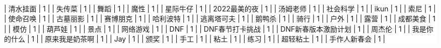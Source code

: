 | 清水挂面 | 1 |
| 失传菜 | 1 |
| 舞蹈 | 1 |
| 魔性 | 1 |
| 星际牛仔 | 1 |
| 2022最美的夜 | 1 |
| 汤姆老师 | 1 |
| 社会科学 | 1 |
| ikun | 1 |
| 索尼 | 1 |
| 使命召唤 | 1 |
| 古墓丽影 | 1 |
| 赛博朋克 | 1 |
| 哈利波特 | 1 |
| 逃离塔可夫 | 1 |
| 鹅鸭杀 | 1 |
| 骑行 | 1 |
| 户外 | 1 |
| 露营 | 1 |
| 成都美食 | 1 |
| 模仿 | 1 |
| 葫芦娃 | 1 |
| 景点 | 1 |
| 网络游戏 | 1 |
| DNF | 1 |
| DNF春节打卡挑战 | 1 |
| DNF新春版本激励计划 | 1 |
| 周杰伦 | 1 |
| 我是你的什么 | 1 |
| 原来我是奶茶啊 | 1 |
| Jay | 1 |
| 颁奖 | 1 |
| 手工 | 1 |
| 粘土 | 1 |
| 练习 | 1 |
| 超轻粘土 | 1 |
| 手作人新春会 | 1 |